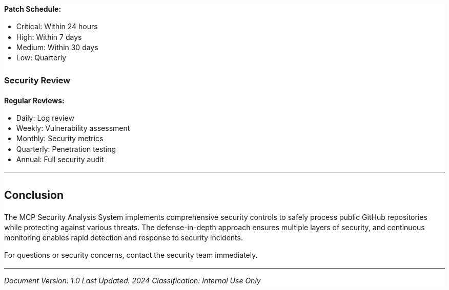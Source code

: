 **Patch Schedule:**
- Critical: Within 24 hours
- High: Within 7 days
- Medium: Within 30 days
- Low: Quarterly

### Security Review

**Regular Reviews:**
- Daily: Log review
- Weekly: Vulnerability assessment
- Monthly: Security metrics
- Quarterly: Penetration testing
- Annual: Full security audit

---

## Conclusion

The MCP Security Analysis System implements comprehensive security controls to safely process public GitHub repositories while protecting against various threats. The defense-in-depth approach ensures multiple layers of security, and continuous monitoring enables rapid detection and response to security incidents.

For questions or security concerns, contact the security team immediately.

---

*Document Version: 1.0*
*Last Updated: 2024*
*Classification: Internal Use Only*